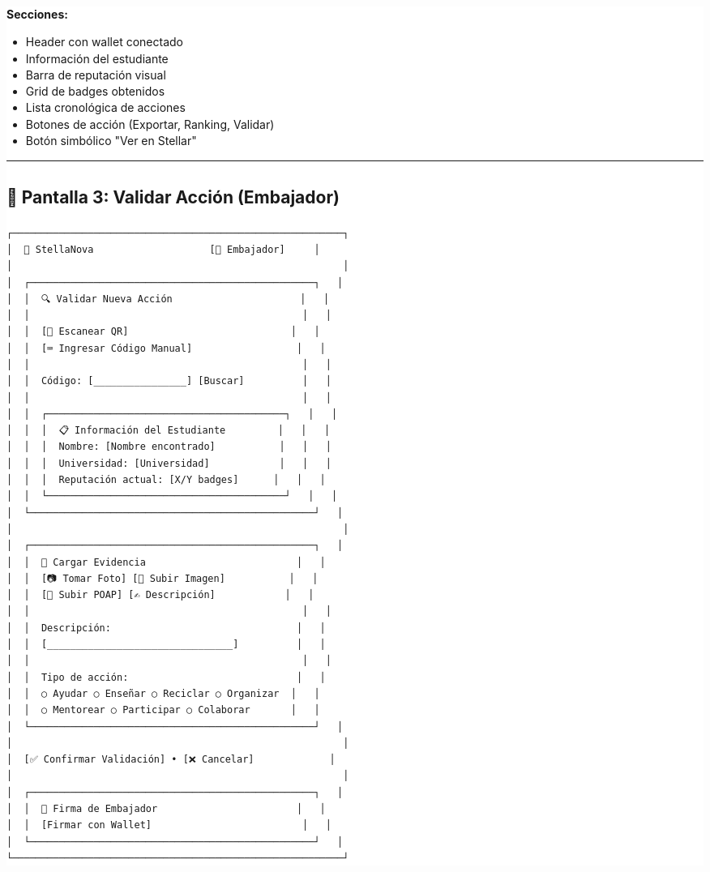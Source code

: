 **Secciones:**
- Header con wallet conectado
- Información del estudiante
- Barra de reputación visual
- Grid de badges obtenidos
- Lista cronológica de acciones
- Botones de acción (Exportar, Ranking, Validar)
- Botón simbólico "Ver en Stellar"

---

## 📱 Pantalla 3: Validar Acción (Embajador)

```
┌─────────────────────────────────────────────────────────┐
│  🌟 StellaNova                    [👤 Embajador]     │
│                                                         │
│  ┌─────────────────────────────────────────────────┐   │
│  │  🔍 Validar Nueva Acción                      │   │
│  │                                               │   │
│  │  [📱 Escanear QR]                            │   │
│  │  [⌨️ Ingresar Código Manual]                  │   │
│  │                                               │   │
│  │  Código: [________________] [Buscar]          │   │
│  │                                               │   │
│  │  ┌─────────────────────────────────────────┐   │   │
│  │  │  📋 Información del Estudiante         │   │   │
│  │  │  Nombre: [Nombre encontrado]           │   │   │
│  │  │  Universidad: [Universidad]            │   │   │
│  │  │  Reputación actual: [X/Y badges]      │   │   │
│  │  └─────────────────────────────────────────┘   │   │
│  └─────────────────────────────────────────────────┘   │
│                                                         │
│  ┌─────────────────────────────────────────────────┐   │
│  │  📸 Cargar Evidencia                          │   │
│  │  [📷 Tomar Foto] [📁 Subir Imagen]           │   │
│  │  [🎫 Subir POAP] [✍️ Descripción]            │   │
│  │                                               │   │
│  │  Descripción:                                │   │
│  │  [________________________________]          │   │
│  │                                               │   │
│  │  Tipo de acción:                             │   │
│  │  ○ Ayudar ○ Enseñar ○ Reciclar ○ Organizar  │   │
│  │  ○ Mentorear ○ Participar ○ Colaborar       │   │
│  └─────────────────────────────────────────────────┘   │
│                                                         │
│  [✅ Confirmar Validación] • [❌ Cancelar]             │
│                                                         │
│  ┌─────────────────────────────────────────────────┐   │
│  │  🔐 Firma de Embajador                        │   │
│  │  [Firmar con Wallet]                          │   │
│  └─────────────────────────────────────────────────┘   │
└─────────────────────────────────────────────────────────┘
```
